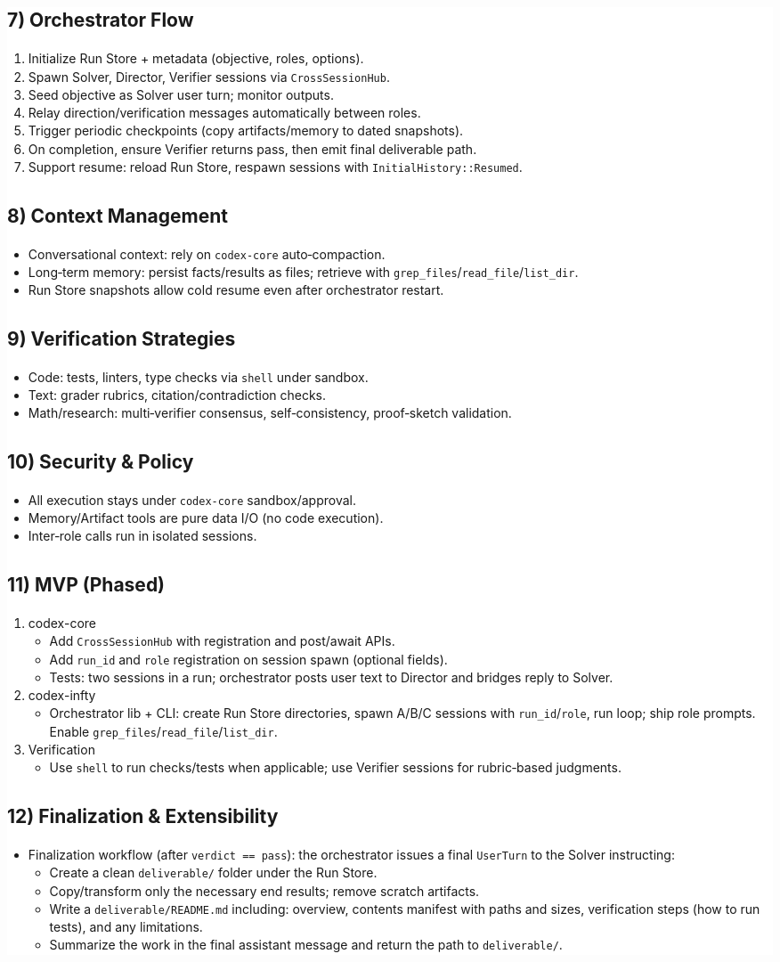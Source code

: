 ## 7) Orchestrator Flow
1. Initialize Run Store + metadata (objective, roles, options).
2. Spawn Solver, Director, Verifier sessions via `CrossSessionHub`.
3. Seed objective as Solver user turn; monitor outputs.
4. Relay direction/verification messages automatically between roles.
5. Trigger periodic checkpoints (copy artifacts/memory to dated snapshots).
6. On completion, ensure Verifier returns pass, then emit final deliverable path.
7. Support resume: reload Run Store, respawn sessions with `InitialHistory::Resumed`.

## 8) Context Management
- Conversational context: rely on `codex-core` auto‑compaction.
- Long‑term memory: persist facts/results as files; retrieve with `grep_files`/`read_file`/`list_dir`.
- Run Store snapshots allow cold resume even after orchestrator restart.

## 9) Verification Strategies
- Code: tests, linters, type checks via `shell` under sandbox.
- Text: grader rubrics, citation/contradiction checks.
- Math/research: multi‑verifier consensus, self‑consistency, proof‑sketch validation.

## 10) Security & Policy
- All execution stays under `codex-core` sandbox/approval.
- Memory/Artifact tools are pure data I/O (no code execution).
- Inter‑role calls run in isolated sessions.

## 11) MVP (Phased)
1. codex-core
   - Add `CrossSessionHub` with registration and post/await APIs.
   - Add `run_id` and `role` registration on session spawn (optional fields).
   - Tests: two sessions in a run; orchestrator posts user text to Director and bridges reply to Solver.
2. codex-infty
   - Orchestrator lib + CLI: create Run Store directories, spawn A/B/C sessions with `run_id`/`role`, run loop; ship role prompts. Enable `grep_files`/`read_file`/`list_dir`.
3. Verification
   - Use `shell` to run checks/tests when applicable; use Verifier sessions for rubric‑based judgments.

## 12) Finalization & Extensibility
- Finalization workflow (after `verdict == pass`): the orchestrator issues a final `UserTurn` to the Solver instructing:
  - Create a clean `deliverable/` folder under the Run Store.
  - Copy/transform only the necessary end results; remove scratch artifacts.
  - Write a `deliverable/README.md` including: overview, contents manifest with paths and sizes, verification steps (how to run tests), and any limitations.
  - Summarize the work in the final assistant message and return the path to `deliverable/`.
